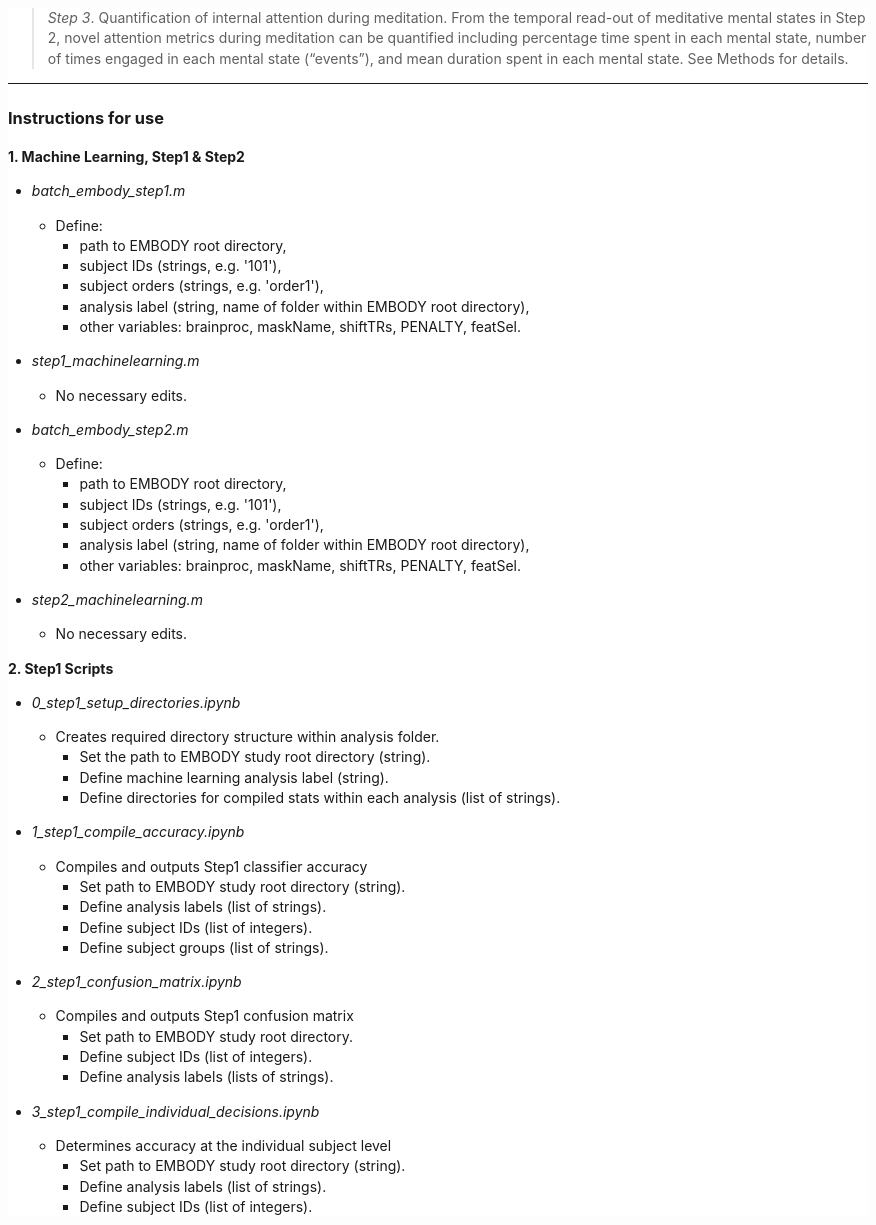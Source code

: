 > *Step 3*. Quantification of internal attention during meditation. From the temporal read-out of meditative mental states in Step 2, novel attention metrics during meditation can be quantified including percentage time spent in each mental state, number of times engaged in each mental state (“events”), and mean duration spent in each mental state. See Methods for details.

-------------------

### Instructions for use

**1. Machine Learning, Step1 & Step2**
- *batch_embody_step1.m*
    - Define: 
        - path to EMBODY root directory,
        - subject IDs (strings, e.g. '101'),
        - subject orders (strings, e.g. 'order1'), 
        - analysis label (string, name of folder within EMBODY root directory), 
        - other variables: brainproc, maskName, shiftTRs, PENALTY, featSel.

- *step1_machinelearning.m*
    - No necessary edits.

- *batch_embody_step2.m*
    - Define: 
        - path to EMBODY root directory,
        - subject IDs (strings, e.g. '101'),
        - subject orders (strings, e.g. 'order1'), 
        - analysis label (string, name of folder within EMBODY root directory), 
        - other variables: brainproc, maskName, shiftTRs, PENALTY, featSel.

- *step2_machinelearning.m*
    - No necessary edits.
    
**2. Step1 Scripts**
- *0_step1_setup_directories.ipynb*
    - Creates required directory structure within analysis folder.
        - Set the path to EMBODY study root directory (string).
        - Define machine learning analysis label (string).
        - Define directories for compiled stats within each analysis (list of strings).
        
- *1_step1_compile_accuracy.ipynb*
    - Compiles and outputs Step1 classifier accuracy
        - Set path to EMBODY study root directory (string).
        - Define analysis labels (list of strings).
        - Define subject IDs (list of integers).
        - Define subject groups (list of strings).
        
- *2_step1_confusion_matrix.ipynb*
    - Compiles and outputs Step1 confusion matrix
        - Set path to EMBODY study root directory.
        - Define subject IDs (list of integers).
        - Define analysis labels (lists of strings).
        
- *3_step1_compile_individual_decisions.ipynb*
    - Determines accuracy at the individual subject level
        - Set path to EMBODY study root directory (string).
        - Define analysis labels (list of strings).
        - Define subject IDs (list of integers).

